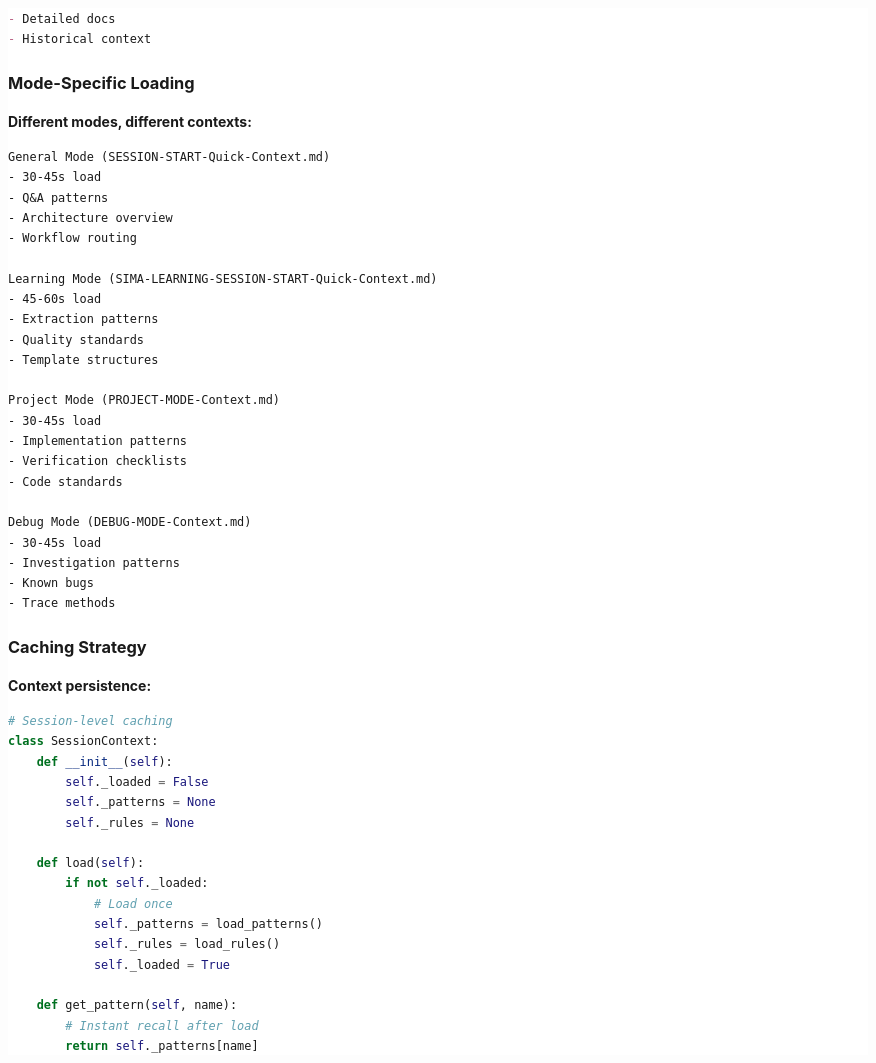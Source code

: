 ```markdown
- Detailed docs
- Historical context
```

### Mode-Specific Loading

**Different modes, different contexts:**
```
General Mode (SESSION-START-Quick-Context.md)
- 30-45s load
- Q&A patterns
- Architecture overview
- Workflow routing

Learning Mode (SIMA-LEARNING-SESSION-START-Quick-Context.md)
- 45-60s load
- Extraction patterns
- Quality standards
- Template structures

Project Mode (PROJECT-MODE-Context.md)
- 30-45s load
- Implementation patterns
- Verification checklists
- Code standards

Debug Mode (DEBUG-MODE-Context.md)
- 30-45s load
- Investigation patterns
- Known bugs
- Trace methods
```

### Caching Strategy

**Context persistence:**
```python
# Session-level caching
class SessionContext:
    def __init__(self):
        self._loaded = False
        self._patterns = None
        self._rules = None
    
    def load(self):
        if not self._loaded:
            # Load once
            self._patterns = load_patterns()
            self._rules = load_rules()
            self._loaded = True
    
    def get_pattern(self, name):
        # Instant recall after load
        return self._patterns[name]
```
